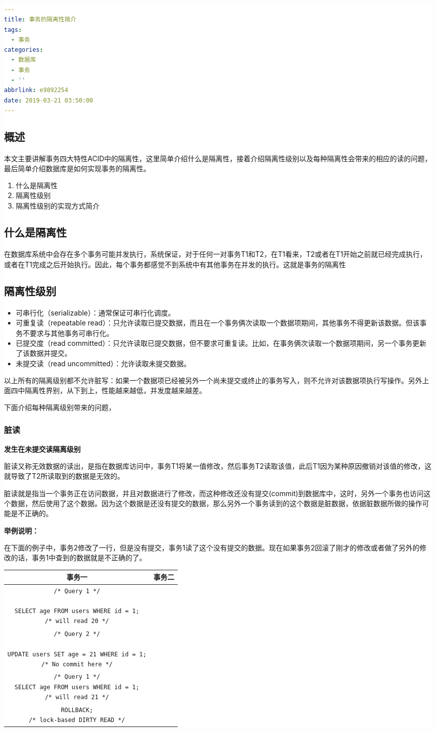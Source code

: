 ```yaml
---
title: 事务的隔离性简介
tags:
  - 事务
categories:
  - 数据库
  - 事务
  - ''
abbrlink: e9892254
date: 2019-03-21 03:50:00
---
```



## 概述

本文主要讲解事务四大特性ACID中的隔离性，这里简单介绍什么是隔离性，接着介绍隔离性级别以及每种隔离性会带来的相应的读的问题，最后简单介绍数据库是如何实现事务的隔离性。

1. 什么是隔离性
2. 隔离性级别
3. 隔离性级别的实现方式简介

## 什么是隔离性

在数据库系统中会存在多个事务可能并发执行，系统保证，对于任何一对事务T1和T2，在T1看来，T2或者在T1开始之前就已经完成执行，或者在T1完成之后开始执行。因此，每个事务都感觉不到系统中有其他事务在并发的执行。这就是事务的隔离性

## 隔离性级别

- 可串行化（serializable）：通常保证可串行化调度。
- 可重复读（repeatable read）：只允许读取已提交数据，而且在一个事务俩次读取一个数据项期间，其他事务不得更新该数据。但该事务不要求与其他事务可串行化。
- 已提交度（read committed）：只允许读取已提交数据，但不要求可重复读。比如，在事务俩次读取一个数据项期间，另一个事务更新了该数据并提交。
- 未提交读（read uncommitted）：允许读取未提交数据。

以上所有的隔离级别都不允许脏写：如果一个数据项已经被另外一个尚未提交或终止的事务写入，则不允许对该数据项执行写操作。另外上面四中隔离性界别，从下到上，性能越来越低，并发度越来越差。

下面介绍每种隔离级别带来的问题，

### 脏读

**发生在未提交读隔离级别**

脏读又称无效数据的读出，是指在数据库访问中，事务T1将某一值修改，然后事务T2读取该值，此后T1因为某种原因撤销对该值的修改，这就导致了T2所读取到的数据是无效的。

脏读就是指当一个事务正在访问数据，并且对数据进行了修改，而这种修改还没有提交(commit)到数据库中，这时，另外一个事务也访问这个数据，然后使用了这个数据。因为这个数据是还没有提交的数据，那么另外一个事务读到的这个数据是脏数据，依据脏数据所做的操作可能是不正确的。

**举例说明：**

在下面的例子中，事务2修改了一行，但是没有提交，事务1读了这个没有提交的数据。现在如果事务2回滚了刚才的修改或者做了另外的修改的话，事务1中查到的数据就是不正确的了。

|                                                  事务一                                                  |  事务二  |
|:-----------------------------------------------------------------------------------------------------:|:-----:|
|      `/* Query 1 */` <br /><br />`SELECT age FROM users WHERE id = 1;` <br/>`/* will read 20 */`      |       |
| `/* Query 2 */`  <br /><br />`UPDATE users SET age = 21 WHERE id = 1;` <br />  `/* No commit here */` |       |
|         `/* Query 1 */` <br />`SELECT age FROM users WHERE id = 1;` <br />`/* will read 21 */`        |       |
|                            `ROLLBACK;` <br />`/* lock-based DIRTY READ */`                            |       |

